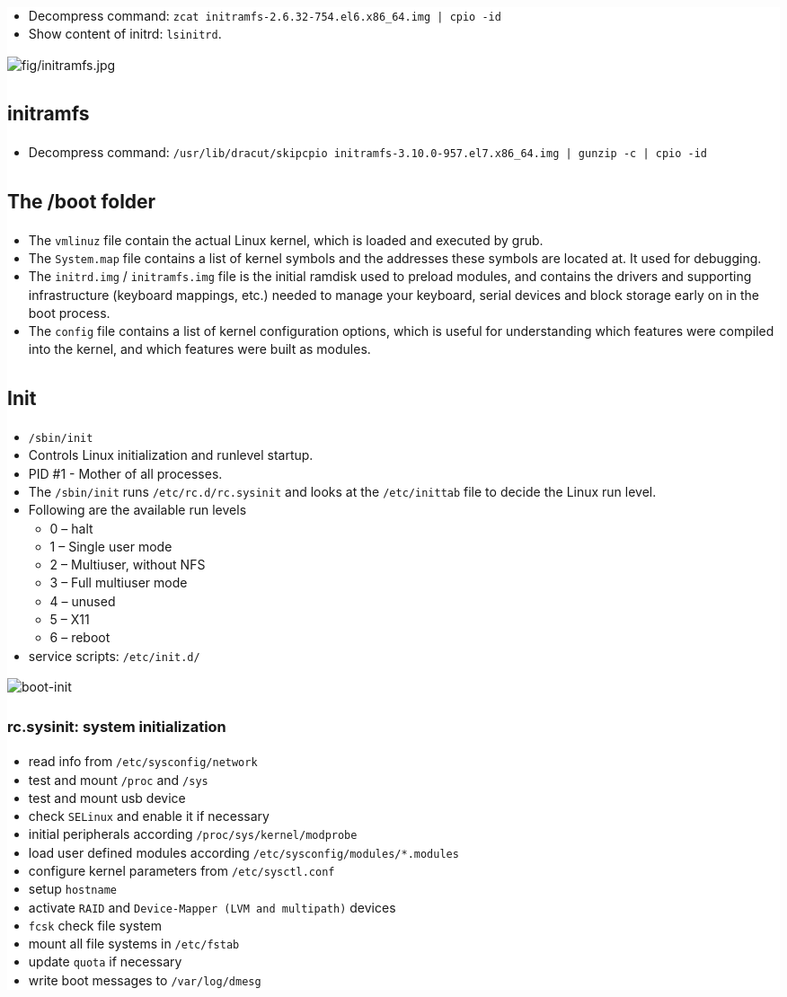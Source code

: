 * Decompress command: ```zcat initramfs-2.6.32-754.el6.x86_64.img | cpio -id```
* Show content of initrd: ``lsinitrd``.

![fig/initramfs.jpg](https://i.imgur.com/j07pAMa.jpg)



## initramfs
* Decompress command: ```/usr/lib/dracut/skipcpio initramfs-3.10.0-957.el7.x86_64.img | gunzip -c | cpio -id```



## The /boot folder
- The ```vmlinuz``` file contain the actual Linux kernel, which is loaded and executed by grub. 
- The ```System.map``` file contains a list of kernel symbols and the addresses these symbols are located at. It used for debugging. 
- The ```initrd.img``` / ```initramfs.img``` file is the initial ramdisk used to preload modules, and contains the drivers and supporting infrastructure (keyboard mappings, etc.) needed to manage your keyboard, serial devices and block storage early on in the boot process. 
- The ```config``` file contains a list of kernel configuration options, which is useful for understanding which features were compiled into the kernel, and which features were built as modules.



## Init
* ```/sbin/init```
* Controls Linux initialization and runlevel startup.
* PID #1 - Mother of all processes.
* The ```/sbin/init``` runs ```/etc/rc.d/rc.sysinit``` and looks at the ```/etc/inittab``` file to decide the Linux run level.
* Following are the available run levels
  * 0 – halt
  * 1 – Single user mode
  * 2 – Multiuser, without NFS
  * 3 – Full multiuser mode
  * 4 – unused
  * 5 – X11
  * 6 – reboot
* service scripts: ```/etc/init.d/```

![boot-init](https://i.imgur.com/jNSCn6f.png)


### rc.sysinit: system initialization
- read info from ```/etc/sysconfig/network```
- test and mount ```/proc``` and ```/sys```
- test and mount usb device
- check ```SELinux``` and enable it if necessary
- initial peripherals according ```/proc/sys/kernel/modprobe```
- load user defined modules according ```/etc/sysconfig/modules/*.modules```
- configure kernel parameters from ```/etc/sysctl.conf```
- setup ```hostname```
- activate ```RAID``` and ```Device-Mapper (LVM and multipath)``` devices
- ```fcsk``` check file system
- mount all file systems in ```/etc/fstab```
- update ```quota``` if necessary
- write boot messages to ```/var/log/dmesg```
